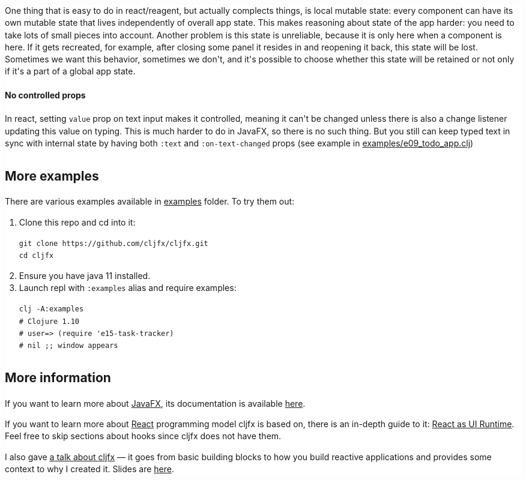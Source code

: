 One thing that is easy to do in react/reagent, but actually complects
things, is local mutable state: every component can have its own
mutable state that lives independently of overall app state. This
makes reasoning about state of the app harder: you need to take lots of
small pieces into account. Another problem is this state is unreliable,
because it is only here when a component is here. If it gets
recreated, for example, after closing some panel it resides in and
reopening it back, this state will be lost. Sometimes we want this
behavior, sometimes we don't, and it's possible to choose whether this
state will be retained or not only if it's a part of a global app state.

#### No controlled props

In react, setting `value` prop on text input makes it controlled,
meaning it can't be changed unless there is also a change listener
updating this value on typing. This is much harder to do in JavaFX, so
there is no such thing. But you still can keep typed text in sync with
internal state by having both `:text` and `:on-text-changed` props (see
example in [examples/e09_todo_app.clj](examples/e09_todo_app.clj))

## More examples

There are various examples available in [examples](examples) folder.
To try them out:
1. Clone this repo and cd into it:
   ```shell
   git clone https://github.com/cljfx/cljfx.git
   cd cljfx 
   ```
2. Ensure you have java 11 installed.
3. Launch repl with `:examples` alias and require examples:
   ```shell
   clj -A:examples
   # Clojure 1.10
   # user=> (require 'e15-task-tracker)
   # nil ;; window appears
   ```

## More information

If you want to learn more about [JavaFX](https://openjfx.io/index.html), its documentation
is available [here](https://openjfx.io/javadoc/15/index.html).

If you want to learn more about [React](https://reactjs.org/) programming model cljfx is 
based on, there is an in-depth guide to it: 
[React as UI Runtime](https://overreacted.io/react-as-a-ui-runtime/). Feel free to skip 
sections about hooks since cljfx does not have them.

I also gave [a talk about cljfx](https://www.youtube.com/watch?v=xcMNTKFmEgI) — it goes 
from basic building blocks to how you build reactive applications and provides some 
context to why I created it. Slides are 
[here](https://docs.google.com/presentation/d/1576PE2NCbZifGqeg8Ya6RfycrWKVlBNLSW6bPgA527Q/).
